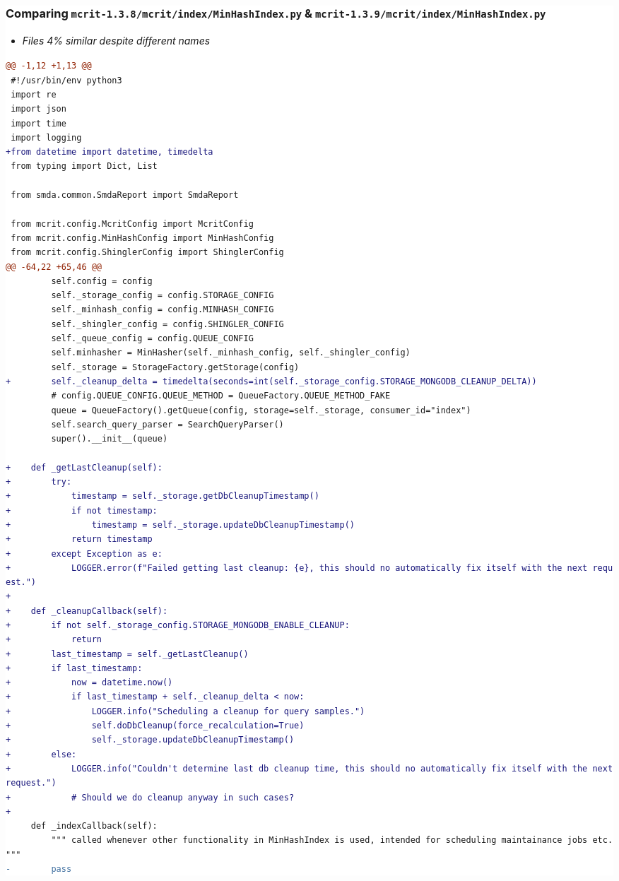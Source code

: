 ### Comparing `mcrit-1.3.8/mcrit/index/MinHashIndex.py` & `mcrit-1.3.9/mcrit/index/MinHashIndex.py`

 * *Files 4% similar despite different names*

```diff
@@ -1,12 +1,13 @@
 #!/usr/bin/env python3
 import re
 import json
 import time
 import logging
+from datetime import datetime, timedelta
 from typing import Dict, List
 
 from smda.common.SmdaReport import SmdaReport
 
 from mcrit.config.McritConfig import McritConfig
 from mcrit.config.MinHashConfig import MinHashConfig
 from mcrit.config.ShinglerConfig import ShinglerConfig
@@ -64,22 +65,46 @@
         self.config = config
         self._storage_config = config.STORAGE_CONFIG
         self._minhash_config = config.MINHASH_CONFIG
         self._shingler_config = config.SHINGLER_CONFIG
         self._queue_config = config.QUEUE_CONFIG
         self.minhasher = MinHasher(self._minhash_config, self._shingler_config)
         self._storage = StorageFactory.getStorage(config)
+        self._cleanup_delta = timedelta(seconds=int(self._storage_config.STORAGE_MONGODB_CLEANUP_DELTA))
         # config.QUEUE_CONFIG.QUEUE_METHOD = QueueFactory.QUEUE_METHOD_FAKE
         queue = QueueFactory().getQueue(config, storage=self._storage, consumer_id="index")
         self.search_query_parser = SearchQueryParser()
         super().__init__(queue)
 
+    def _getLastCleanup(self):
+        try:
+            timestamp = self._storage.getDbCleanupTimestamp()
+            if not timestamp:
+                timestamp = self._storage.updateDbCleanupTimestamp()
+            return timestamp
+        except Exception as e:
+            LOGGER.error(f"Failed getting last cleanup: {e}, this should no automatically fix itself with the next request.")
+    
+    def _cleanupCallback(self):
+        if not self._storage_config.STORAGE_MONGODB_ENABLE_CLEANUP:
+            return
+        last_timestamp = self._getLastCleanup()
+        if last_timestamp:
+            now = datetime.now()
+            if last_timestamp + self._cleanup_delta < now:
+                LOGGER.info("Scheduling a cleanup for query samples.")
+                self.doDbCleanup(force_recalculation=True)
+                self._storage.updateDbCleanupTimestamp()
+        else:
+            LOGGER.info("Couldn't determine last db cleanup time, this should no automatically fix itself with the next request.")
+            # Should we do cleanup anyway in such cases?
+
     def _indexCallback(self):
         """ called whenever other functionality in MinHashIndex is used, intended for scheduling maintainance jobs etc. """
-        pass
```